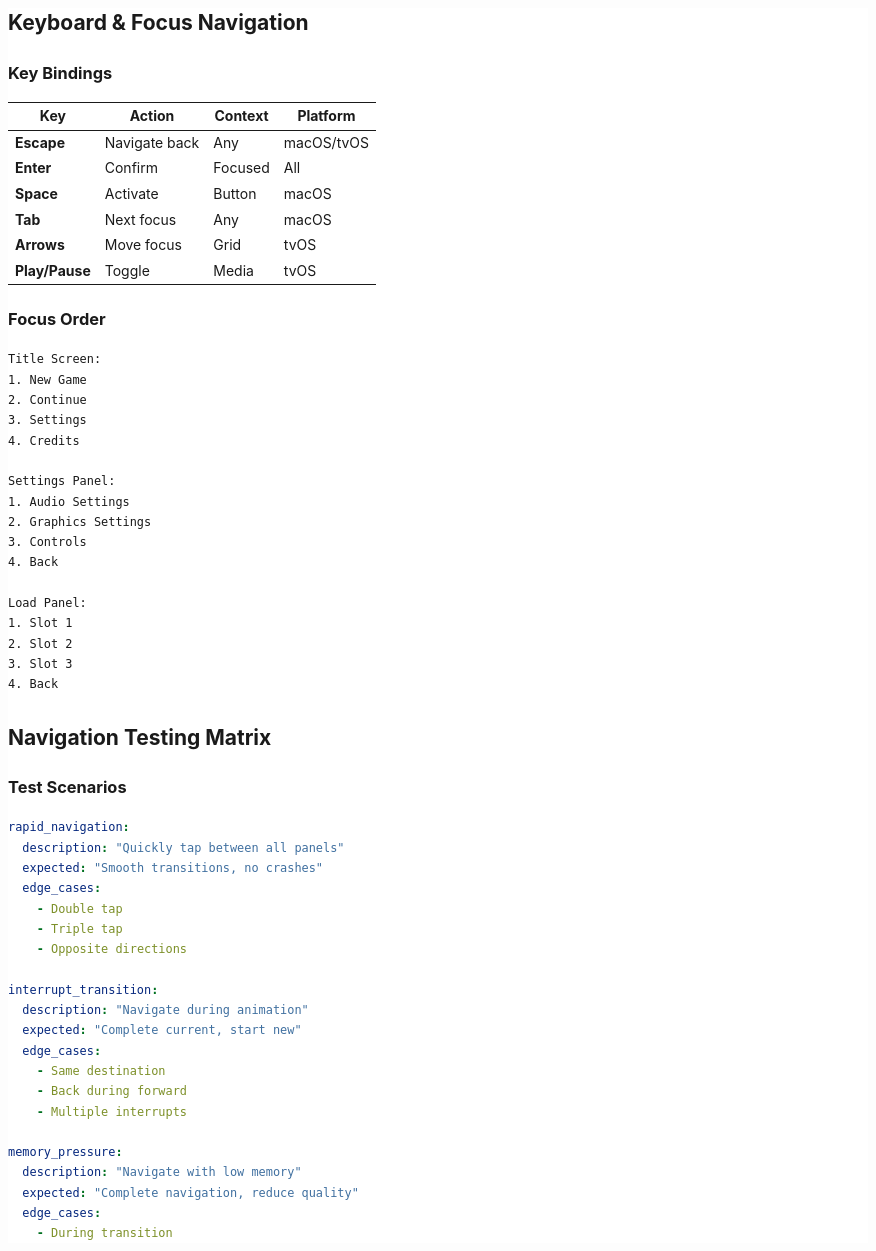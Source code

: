 ## Keyboard & Focus Navigation

### Key Bindings
| Key | Action | Context | Platform |
|-----|--------|---------|----------|
| **Escape** | Navigate back | Any | macOS/tvOS |
| **Enter** | Confirm | Focused | All |
| **Space** | Activate | Button | macOS |
| **Tab** | Next focus | Any | macOS |
| **Arrows** | Move focus | Grid | tvOS |
| **Play/Pause** | Toggle | Media | tvOS |

### Focus Order
```
Title Screen:
1. New Game
2. Continue  
3. Settings
4. Credits

Settings Panel:
1. Audio Settings
2. Graphics Settings
3. Controls
4. Back

Load Panel:
1. Slot 1
2. Slot 2
3. Slot 3
4. Back
```

## Navigation Testing Matrix

### Test Scenarios
```yaml
rapid_navigation:
  description: "Quickly tap between all panels"
  expected: "Smooth transitions, no crashes"
  edge_cases:
    - Double tap
    - Triple tap
    - Opposite directions
    
interrupt_transition:
  description: "Navigate during animation"
  expected: "Complete current, start new"
  edge_cases:
    - Same destination
    - Back during forward
    - Multiple interrupts
    
memory_pressure:
  description: "Navigate with low memory"
  expected: "Complete navigation, reduce quality"
  edge_cases:
    - During transition
```